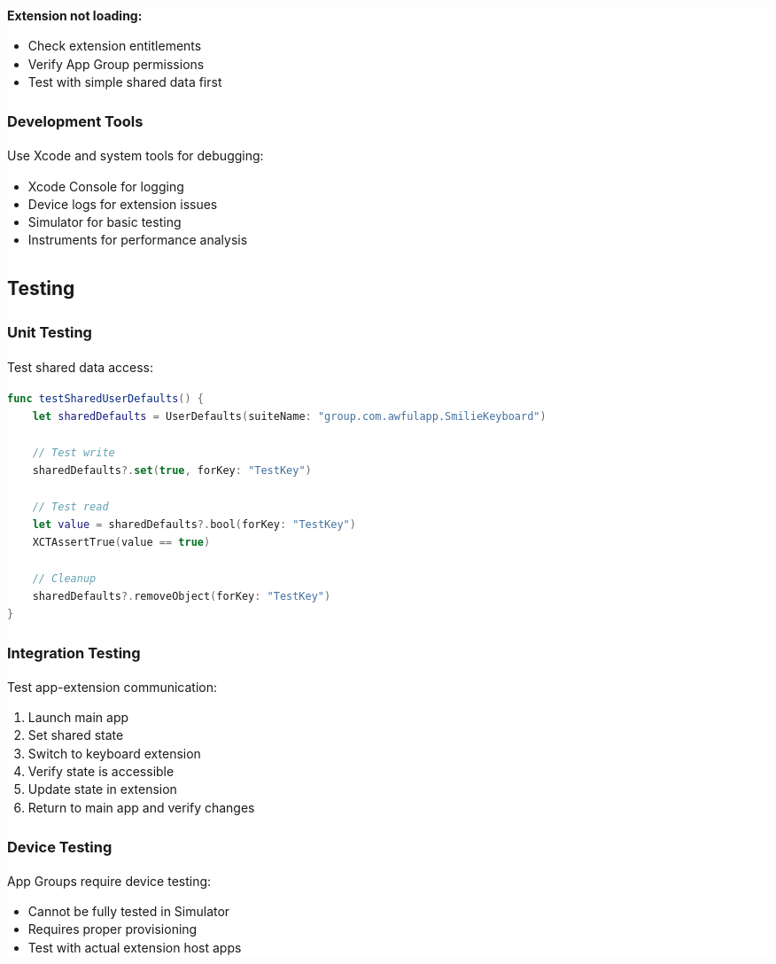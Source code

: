 **Extension not loading:**
- Check extension entitlements
- Verify App Group permissions
- Test with simple shared data first

### Development Tools

Use Xcode and system tools for debugging:
- Xcode Console for logging
- Device logs for extension issues
- Simulator for basic testing
- Instruments for performance analysis

## Testing

### Unit Testing

Test shared data access:

```swift
func testSharedUserDefaults() {
    let sharedDefaults = UserDefaults(suiteName: "group.com.awfulapp.SmilieKeyboard")
    
    // Test write
    sharedDefaults?.set(true, forKey: "TestKey")
    
    // Test read
    let value = sharedDefaults?.bool(forKey: "TestKey")
    XCTAssertTrue(value == true)
    
    // Cleanup
    sharedDefaults?.removeObject(forKey: "TestKey")
}
```

### Integration Testing

Test app-extension communication:
1. Launch main app
2. Set shared state
3. Switch to keyboard extension
4. Verify state is accessible
5. Update state in extension
6. Return to main app and verify changes

### Device Testing

App Groups require device testing:
- Cannot be fully tested in Simulator
- Requires proper provisioning
- Test with actual extension host apps
